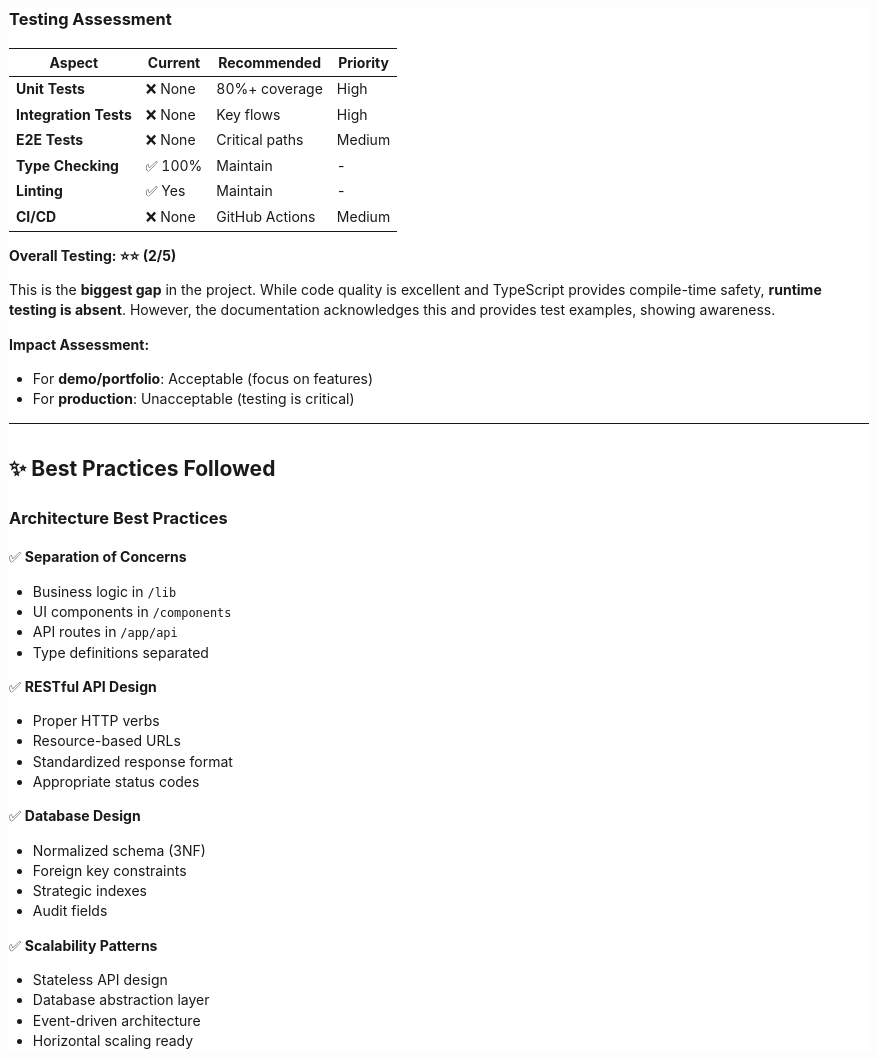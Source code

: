 ### Testing Assessment

| Aspect | Current | Recommended | Priority |
|--------|---------|-------------|----------|
| **Unit Tests** | ❌ None | 80%+ coverage | High |
| **Integration Tests** | ❌ None | Key flows | High |
| **E2E Tests** | ❌ None | Critical paths | Medium |
| **Type Checking** | ✅ 100% | Maintain | - |
| **Linting** | ✅ Yes | Maintain | - |
| **CI/CD** | ❌ None | GitHub Actions | Medium |

**Overall Testing: ⭐⭐ (2/5)**

This is the **biggest gap** in the project. While code quality is excellent and TypeScript provides compile-time safety, **runtime testing is absent**. However, the documentation acknowledges this and provides test examples, showing awareness.

**Impact Assessment:**
- For **demo/portfolio**: Acceptable (focus on features)
- For **production**: Unacceptable (testing is critical)

---

## ✨ Best Practices Followed

### Architecture Best Practices

✅ **Separation of Concerns**
- Business logic in `/lib`
- UI components in `/components`
- API routes in `/app/api`
- Type definitions separated

✅ **RESTful API Design**
- Proper HTTP verbs
- Resource-based URLs
- Standardized response format
- Appropriate status codes

✅ **Database Design**
- Normalized schema (3NF)
- Foreign key constraints
- Strategic indexes
- Audit fields

✅ **Scalability Patterns**
- Stateless API design
- Database abstraction layer
- Event-driven architecture
- Horizontal scaling ready
